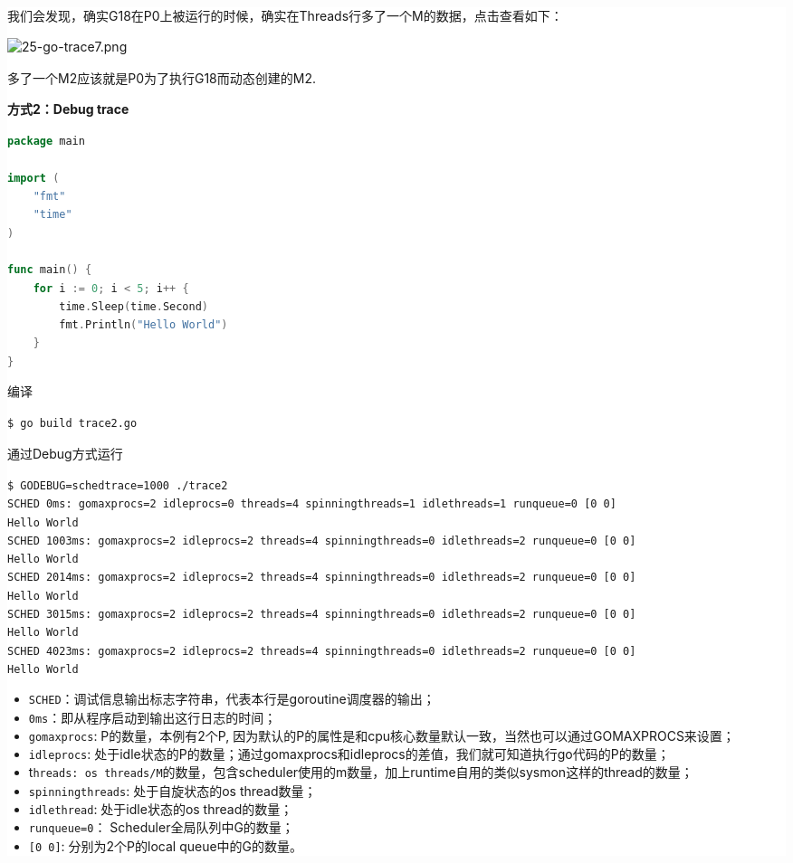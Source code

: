 我们会发现，确实G18在P0上被运行的时候，确实在Threads行多了一个M的数据，点击查看如下：

![25-go-trace7.png](https://cdn.learnku.com/uploads/images/202003/11/58489/EN1OESafVZ.png!large)

多了一个M2应该就是P0为了执行G18而动态创建的M2.

**方式2：Debug trace**



```go
package main

import (
    "fmt"
    "time"
)

func main() {
    for i := 0; i < 5; i++ {
        time.Sleep(time.Second)
        fmt.Println("Hello World")
    }
}
```



编译

```bash
$ go build trace2.go
```



通过Debug方式运行

```bash
$ GODEBUG=schedtrace=1000 ./trace2 
SCHED 0ms: gomaxprocs=2 idleprocs=0 threads=4 spinningthreads=1 idlethreads=1 runqueue=0 [0 0]
Hello World
SCHED 1003ms: gomaxprocs=2 idleprocs=2 threads=4 spinningthreads=0 idlethreads=2 runqueue=0 [0 0]
Hello World
SCHED 2014ms: gomaxprocs=2 idleprocs=2 threads=4 spinningthreads=0 idlethreads=2 runqueue=0 [0 0]
Hello World
SCHED 3015ms: gomaxprocs=2 idleprocs=2 threads=4 spinningthreads=0 idlethreads=2 runqueue=0 [0 0]
Hello World
SCHED 4023ms: gomaxprocs=2 idleprocs=2 threads=4 spinningthreads=0 idlethreads=2 runqueue=0 [0 0]
Hello World

```



- `SCHED`：调试信息输出标志字符串，代表本行是goroutine调度器的输出；
- `0ms`：即从程序启动到输出这行日志的时间；
- `gomaxprocs`: P的数量，本例有2个P, 因为默认的P的属性是和cpu核心数量默认一致，当然也可以通过GOMAXPROCS来设置；
- `idleprocs`: 处于idle状态的P的数量；通过gomaxprocs和idleprocs的差值，我们就可知道执行go代码的P的数量；
- t`hreads: os threads/M`的数量，包含scheduler使用的m数量，加上runtime自用的类似sysmon这样的thread的数量；
- `spinningthreads`: 处于自旋状态的os thread数量；
- `idlethread`: 处于idle状态的os thread的数量；
- `runqueue=0`： Scheduler全局队列中G的数量；
- `[0 0]`: 分别为2个P的local queue中的G的数量。
